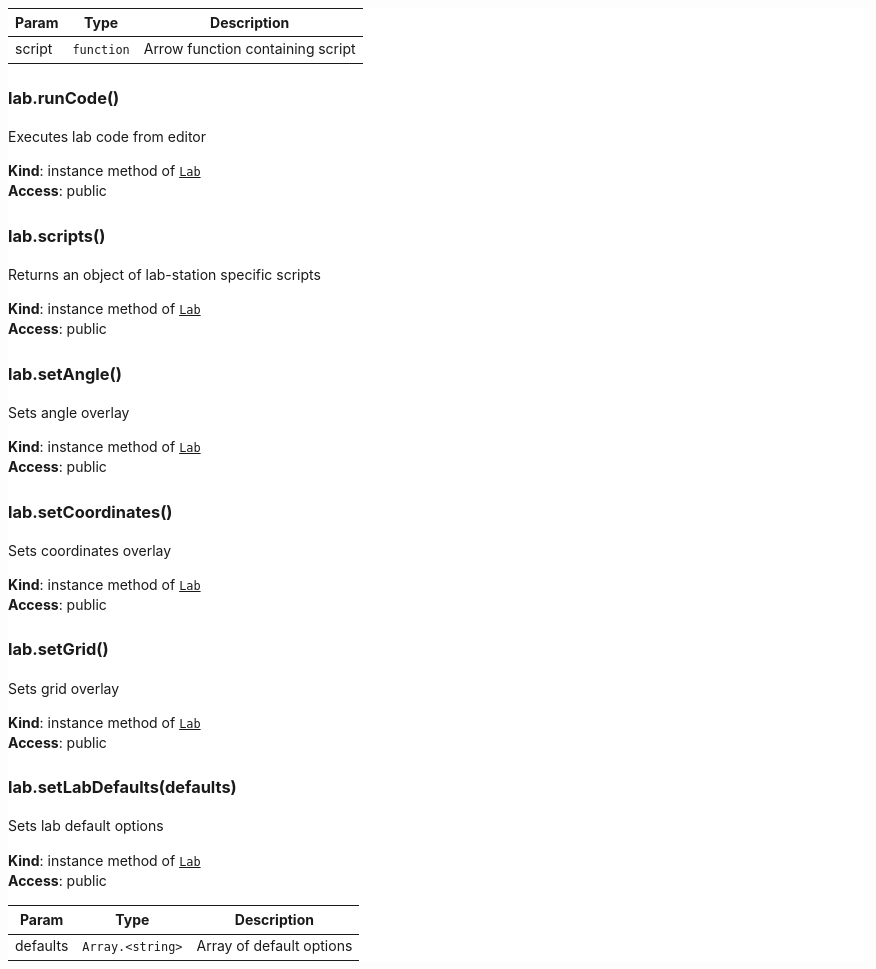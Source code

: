 | Param | Type | Description |
| --- | --- | --- |
| script | <code>function</code> | Arrow function containing script |

<a name="Lab+runCode"></a>

### lab.runCode()
Executes lab code from editor

**Kind**: instance method of [<code>Lab</code>](#Lab)  
**Access**: public  
<a name="Lab+scripts"></a>

### lab.scripts()
Returns an object of lab-station specific scripts

**Kind**: instance method of [<code>Lab</code>](#Lab)  
**Access**: public  
<a name="Lab+setAngle"></a>

### lab.setAngle()
Sets angle overlay

**Kind**: instance method of [<code>Lab</code>](#Lab)  
**Access**: public  
<a name="Lab+setCoordinates"></a>

### lab.setCoordinates()
Sets coordinates overlay

**Kind**: instance method of [<code>Lab</code>](#Lab)  
**Access**: public  
<a name="Lab+setGrid"></a>

### lab.setGrid()
Sets grid overlay

**Kind**: instance method of [<code>Lab</code>](#Lab)  
**Access**: public  
<a name="Lab+setLabDefaults"></a>

### lab.setLabDefaults(defaults)
Sets lab default options

**Kind**: instance method of [<code>Lab</code>](#Lab)  
**Access**: public  

| Param | Type | Description |
| --- | --- | --- |
| defaults | <code>Array.&lt;string&gt;</code> | Array of default options |

<a name="Lab+init"></a>
